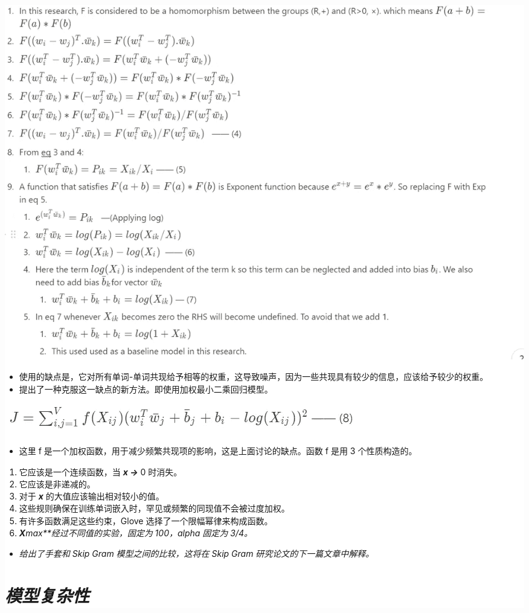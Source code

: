 ![](img/ac8d225654afb6cd47352dbc3e574b93.png)

*   使用的缺点是，它对所有单词-单词共现给予相等的权重，这导致噪声，因为一些共现具有较少的信息，应该给予较少的权重。
*   提出了一种克服这一缺点的新方法。即使用加权最小二乘回归模型。

![](img/af599d3d011c71446be142e789fa504c.png)

*   这里 f 是一个加权函数，用于减少频繁共现项的影响，这是上面讨论的缺点。函数 f 是用 3 个性质构造的。

1.  它应该是一个连续函数，当 ***x →*** 0 时消失。
2.  它应该是非递减的。
3.  对于 ***x*** 的大值应该输出相对较小的值。
4.  这些规则确保在训练单词嵌入时，罕见或频繁的同现值不会被过度加权。
5.  有许多函数满足这些约束，Glove 选择了一个限幅幂律来构成函数。
6.  ***X****max**经过不同值的实验，固定为 100，alpha 固定为 3/4。*

*   *给出了手套和 Skip Gram 模型之间的比较，这将在 Skip Gram 研究论文的下一篇文章中解释。*

# *模型复杂性*
